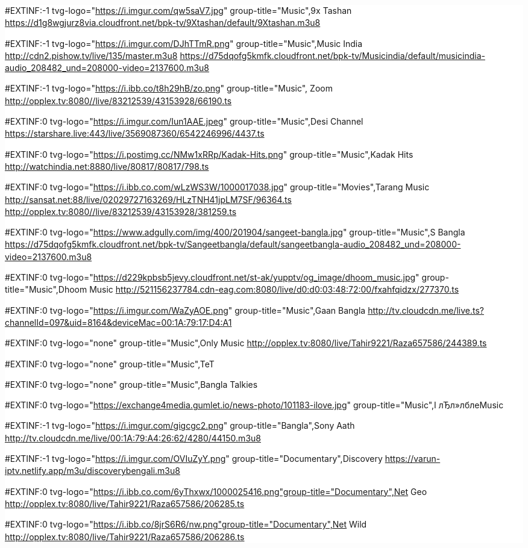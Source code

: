 #EXTINF:-1 tvg-logo="https://i.imgur.com/qw5saV7.jpg" group-title="Music",9x Tashan
https://d1g8wgjurz8via.cloudfront.net/bpk-tv/9Xtashan/default/9Xtashan.m3u8

#EXTINF:-1 tvg-logo="https://i.imgur.com/DJhTTmR.png" group-title="Music",Music India 
http://cdn2.pishow.tv/live/135/master.m3u8
https://d75dqofg5kmfk.cloudfront.net/bpk-tv/Musicindia/default/musicindia-audio_208482_und=208000-video=2137600.m3u8

#EXTINF:-1 tvg-logo="https://i.ibb.co/t8h29hB/zo.png" group-title="Music", Zoom 
http://opplex.tv:8080//live/83212539/43153928/66190.ts

#EXTINF:0 tvg-logo="https://i.imgur.com/Iun1AAE.jpeg" group-title="Music",Desi­ Channel 
https://starshare.live:443/live/3569087360/6542246996/4437.ts

#EXTINF:0 tvg-logo="https://i.postimg.cc/NMw1xRRp/Kadak-Hits.png" group-title="Music",Kadak Hits
http://watchindia.net:8880/live/80817/80817/798.ts

#EXTINF:0 tvg-logo="https://i.ibb.co.com/wLzWS3W/1000017038.jpg" group-title="Movies",Tarang Music
http://sansat.net:88/live/02029727163269/HLzTNH41jpLM7SF/96364.ts
http://opplex.tv:8080//live/83212539/43153928/381259.ts

#EXTINF:0 tvg-logo="https://www.adgully.com/img/400/201904/sangeet-bangla.jpg" group-title="Music",S Bangla
https://d75dqofg5kmfk.cloudfront.net/bpk-tv/Sangeetbangla/default/sangeetbangla-audio_208482_und=208000-video=2137600.m3u8

#EXTINF:0 tvg-logo="https://d229kpbsb5jevy.cloudfront.net/st-ak/yupptv/og_image/dhoom_music.jpg" group-title="Music",Dhoom Music
http://521156237784.cdn-eag.com:8080/live/d0:d0:03:48:72:00/fxahfqidzx/277370.ts

#EXTINF:0
tvg-logo="https://i.imgur.com/WaZyAOE.png" group-title="Music",Gaan Bangla
http://tv.cloudcdn.me/live.ts?channelId=097&uid=8164&deviceMac=00:1A:79:17:D4:A1

#EXTINF:0 tvg-logo="none" group-title="Music",Only Music
http://opplex.tv:8080/live/Tahir9221/Raza657586/244389.ts

#EXTINF:0
tvg-logo="none" group-title="Music",TeT


#EXTINF:0 tvg-logo="none" group-title="Music",Bangla Talkies


#EXTINF:0
tvg-logo="https://exchange4media.gumlet.io/news-photo/101183-ilove.jpg" group-title="Music",I лЂл»лблеMusic


#EXTINF:-1 tvg-logo="https://i.imgur.com/gigcgc2.png" group-title="Bangla",Sony Aath 
http://tv.cloudcdn.me/live/00:1A:79:A4:26:62/4280/44150.m3u8

#EXTINF:-1 tvg-logo="https://i.imgur.com/OVIuZyY.png" group-title="Documentary",Discovery 
https://varun-iptv.netlify.app/m3u/discoverybengali.m3u8

#EXTINF:0 tvg-logo="https://i.ibb.co.com/6yThxwx/1000025416.png"group-title="Documentary",Net Geo
http://opplex.tv:8080/live/Tahir9221/Raza657586/206285.ts

#EXTINF:0 tvg-logo="https://i.ibb.co/8jrS6R6/nw.png"group-title="Documentary",Net Wild
http://opplex.tv:8080/live/Tahir9221/Raza657586/206286.ts
